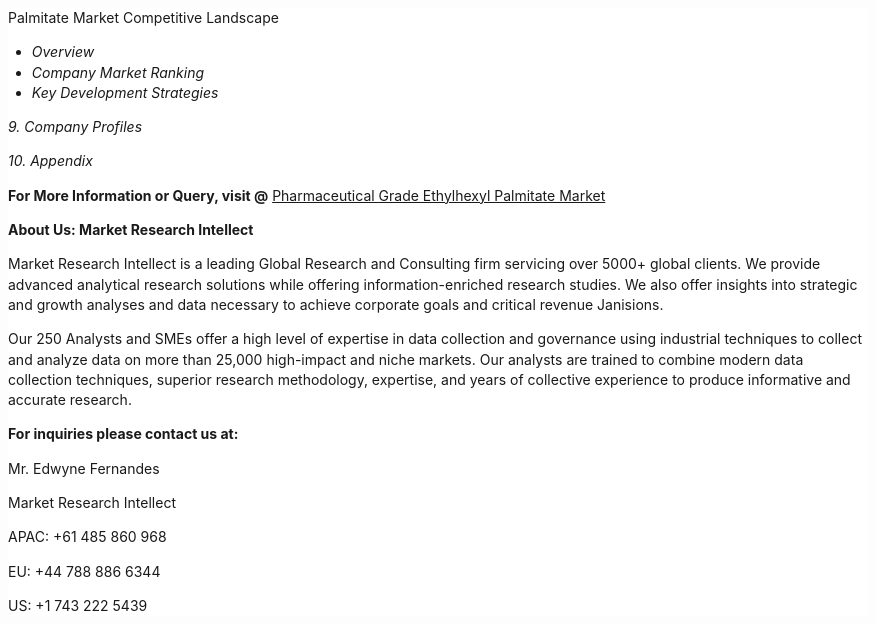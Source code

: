 Palmitate Market Competitive Landscape</span></em></p><ul><li><em><span class="">Overview</span></em></li><li><em><span class="">Company Market Ranking</span></em></li><li><em><span class="">Key Development Strategies</span></em></li></ul><p><em><span class="font-[700]">9. Company Profiles</span></em></p><p><em><span class="font-[700]">10. Appendix</span></em></p><p><span class="font-[700]"><strong>For More Information or Query, visit&nbsp;@</strong>&nbsp;</span><span class="font-[700]"><a href="https://www.marketresearchintellect.com/product/global-pharmaceutical-grade-ethylhexyl-palmitate-market/?utm_source=Linkedin&utm_medium=041" target="_blank" data-tracking-control-name="article-ssr-frontend-pulse_little-text-block" data-tracking-will-navigate="" data-test-link="">Pharmaceutical Grade Ethylhexyl Palmitate Market</a></span></p><p><strong><span class="font-[700]">About Us: Market Research Intellect</span></strong></p><p><span class="">Market Research Intellect is a leading Global Research and Consulting firm servicing over 5000+ global clients. We provide advanced analytical research solutions while offering information-enriched research studies.&nbsp;</span>We also offer insights into strategic and growth analyses and data necessary to achieve corporate goals and critical revenue Janisions.</p><p><span class="">Our 250 Analysts and SMEs offer a high level of expertise in data collection and governance using industrial techniques to collect and analyze data on more than 25,000 high-impact and niche markets. Our analysts are trained to combine modern data collection techniques, superior research methodology, expertise, and years of collective experience to produce informative and accurate research.</span></p><p><strong>For inquiries please contact us at:</strong></p><p>Mr. Edwyne Fernandes</p><p>Market Research Intellect</p><p>APAC: +61 485 860 968</p><p>EU: +44 788 886 6344</p><p>US: +1 743 222 5439</p>
